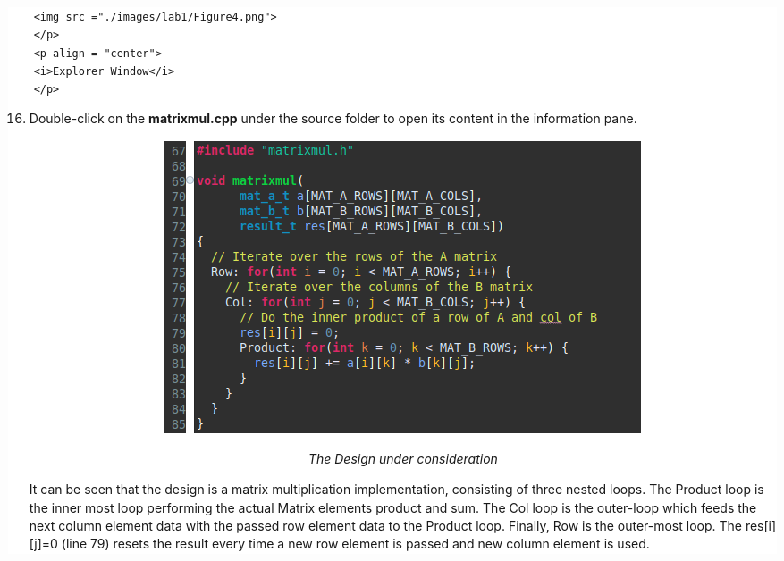         <img src ="./images/lab1/Figure4.png">
        </p>
        <p align = "center">
        <i>Explorer Window</i>
        </p>
16. Double-click on the **matrixmul.cpp** under the source folder to open its content in the information pane.
    <p align="center">
    <img src ="./images/lab1/Figure5.png">
    </p>
    <p align = "center">
    <i>The Design under consideration</i>
    </p>
    It can be seen that the design is a matrix multiplication implementation, consisting of three nested loops. The Product loop is the inner most loop performing the actual Matrix elements product and sum. The Col loop is the outer-loop which feeds the next column element data with the passed row element data to the Product loop. Finally, Row is the outer-most loop. The res[i][j]=0 (line 79) resets the result every time a new row element is passed and new column element is used.
